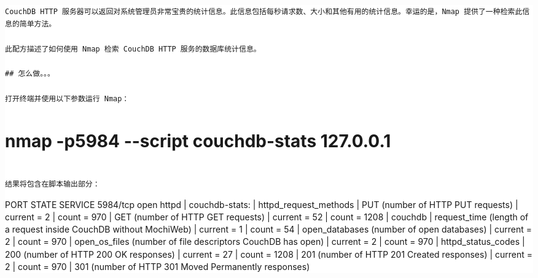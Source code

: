```
CouchDB HTTP 服务器可以返回对系统管理员非常宝贵的统计信息。此信息包括每秒请求数、大小和其他有用的统计信息。幸运的是，Nmap 提供了一种检索此信息的简单方法。

此配方描述了如何使用 Nmap 检索 CouchDB HTTP 服务的数据库统计信息。

## 怎么做。。。

打开终端并使用以下参数运行 Nmap：

```
# nmap -p5984 --script couchdb-stats 127.0.0.1 

```

结果将包含在脚本输出部分：

```
PORT     STATE SERVICE 
5984/tcp open  httpd 
| couchdb-stats: 
|   httpd_request_methods 
|     PUT (number of HTTP PUT requests) 
|       current = 2 
|       count = 970 
|     GET (number of HTTP GET requests) 
|       current = 52 
|       count = 1208 
|   couchdb 
|     request_time (length of a request inside CouchDB without MochiWeb) 
|       current = 1 
|       count = 54 
|     open_databases (number of open databases) 
|       current = 2 
|       count = 970 
|     open_os_files (number of file descriptors CouchDB has open) 
|       current = 2 
|       count = 970 
|   httpd_status_codes 
|     200 (number of HTTP 200 OK responses) 
|       current = 27 
|       count = 1208 
|     201 (number of HTTP 201 Created responses) 
|       current = 2 
|       count = 970 
|     301 (number of HTTP 301 Moved Permanently responses) 